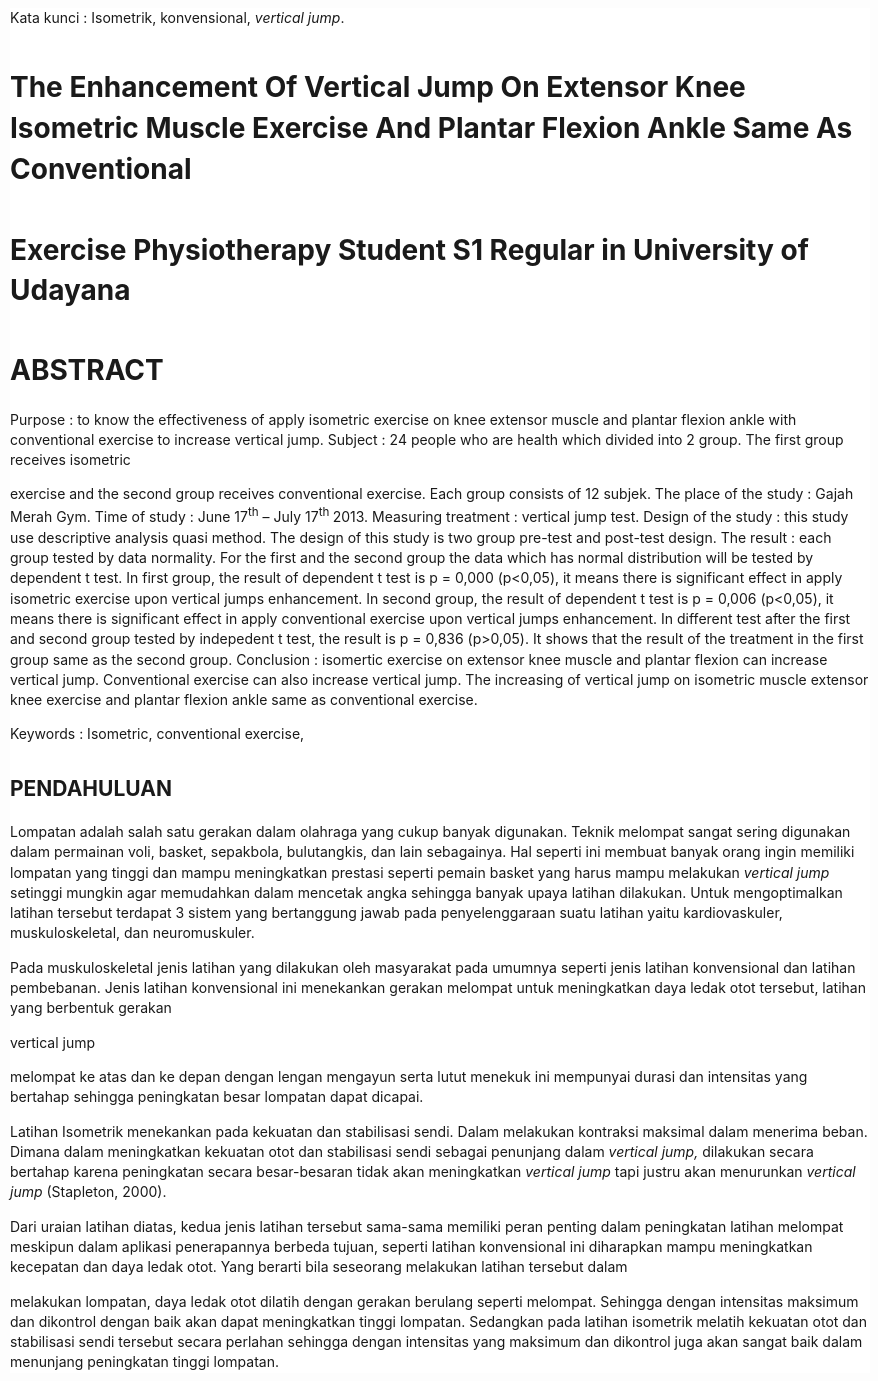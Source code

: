 <p><span class="font2">Kata kunci : Isometrik, konvensional, </span><span class="font2" style="font-style:italic;">vertical jump</span><span class="font2">.</span></p>
<h1><a name="bookmark4"></a><span class="font3" style="font-weight:bold;"><a name="bookmark5"></a>The Enhancement Of Vertical Jump On Extensor Knee Isometric Muscle Exercise And Plantar Flexion Ankle Same As Conventional</span><br><br><span class="font3" style="font-weight:bold;"><a name="bookmark6"></a>Exercise Physiotherapy Student S1 Regular in University of Udayana</span></h1>
<h1><a name="bookmark7"></a><span class="font3" style="font-weight:bold;"><a name="bookmark8"></a>ABSTRACT</span></h1>
<p><span class="font2">Purpose : to know the effectiveness of apply isometric exercise on knee extensor muscle and plantar flexion ankle with conventional exercise to increase vertical jump. Subject : 24 people who are health which divided into 2 group. The first group receives isometric</span></p>
<p><span class="font2">exercise and the second group receives conventional exercise. Each group consists of 12 subjek. The place of the study : Gajah Merah Gym. Time of study : June 17<sup>th</sup> – July 17<sup>th </sup>2013. Measuring treatment : vertical jump test. Design of the study : this study use descriptive analysis quasi method. The design of this study is two group pre-test and post-test design. The result : each group tested by data normality. For the first and the second group the data which has normal distribution will be tested by dependent t test. In first group, the result of dependent t test is p = 0,000 (p&lt;0,05), it means there is significant effect in apply isometric exercise upon vertical jumps enhancement. In second group, the result of dependent t test is p = 0,006 (p&lt;0,05), it means there is significant effect in apply conventional exercise upon vertical jumps enhancement. In different test after the first and second group tested by indepedent t test, the result is p = 0,836 (p&gt;0,05). It shows that the result of the treatment in the first group same as the second group. Conclusion : isomertic exercise on extensor knee muscle and plantar flexion can increase vertical jump. Conventional exercise can also increase vertical jump. The increasing of vertical jump on isometric muscle extensor knee exercise and plantar flexion ankle same as conventional exercise.</span></p>
<p><span class="font2">Keywords : Isometric, conventional exercise,</span></p>
<h2><a name="bookmark9"></a><span class="font2" style="font-weight:bold;"><a name="bookmark10"></a>PENDAHULUAN</span></h2>
<p><span class="font2">Lompatan adalah salah satu gerakan dalam olahraga yang cukup banyak digunakan. Teknik melompat sangat sering digunakan dalam permainan voli, basket, sepakbola, bulutangkis, dan lain sebagainya. Hal seperti ini membuat banyak orang ingin memiliki lompatan yang tinggi dan mampu meningkatkan prestasi seperti pemain basket yang harus mampu melakukan </span><span class="font2" style="font-style:italic;">vertical jump</span><span class="font2"> setinggi mungkin agar memudahkan dalam mencetak angka sehingga banyak upaya latihan dilakukan. Untuk mengoptimalkan latihan tersebut terdapat 3 sistem yang bertanggung jawab pada penyelenggaraan suatu latihan yaitu kardiovaskuler, muskuloskeletal, dan neuromuskuler.</span></p>
<p><span class="font2">Pada muskuloskeletal jenis latihan yang dilakukan oleh masyarakat pada umumnya seperti jenis latihan konvensional dan latihan pembebanan. Jenis latihan konvensional ini menekankan gerakan melompat untuk meningkatkan daya ledak otot tersebut, latihan yang berbentuk gerakan</span></p>
<p><span class="font2">vertical jump</span></p>
<p><span class="font2">melompat ke atas dan ke depan dengan lengan mengayun serta lutut menekuk ini mempunyai durasi dan intensitas yang bertahap sehingga peningkatan besar lompatan dapat dicapai.</span></p>
<p><span class="font2">Latihan Isometrik menekankan pada kekuatan dan stabilisasi sendi. Dalam melakukan kontraksi maksimal dalam menerima beban. Dimana dalam meningkatkan kekuatan otot dan stabilisasi sendi sebagai penunjang dalam </span><span class="font2" style="font-style:italic;">vertical jump,</span><span class="font2"> dilakukan secara bertahap karena peningkatan secara besar-besaran tidak akan meningkatkan </span><span class="font2" style="font-style:italic;">vertical jump</span><span class="font2"> tapi justru akan menurunkan </span><span class="font2" style="font-style:italic;">vertical jump</span><span class="font2"> (Stapleton, 2000).</span></p>
<p><span class="font2">Dari uraian latihan diatas, kedua jenis latihan tersebut sama-sama memiliki peran penting dalam peningkatan latihan melompat meskipun dalam aplikasi penerapannya berbeda tujuan, seperti latihan konvensional ini diharapkan mampu meningkatkan kecepatan dan daya ledak otot. Yang berarti bila seseorang melakukan latihan tersebut dalam</span></p>
<p><span class="font2">melakukan lompatan, daya ledak otot dilatih dengan gerakan berulang seperti melompat. Sehingga dengan intensitas maksimum dan dikontrol dengan baik akan dapat meningkatkan tinggi lompatan. Sedangkan pada latihan isometrik melatih kekuatan otot dan stabilisasi sendi tersebut secara perlahan sehingga dengan intensitas yang maksimum dan dikontrol juga akan sangat baik dalam menunjang peningkatan tinggi lompatan.</span></p>